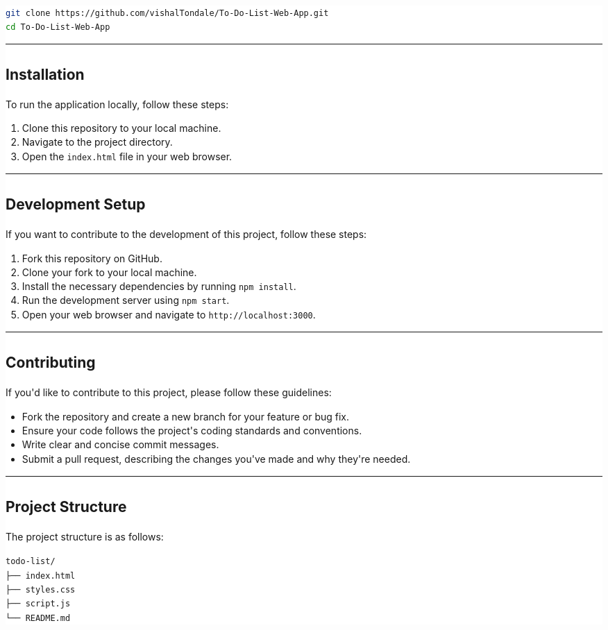 ```bash
git clone https://github.com/vishalTondale/To-Do-List-Web-App.git
cd To-Do-List-Web-App
```


--------------------------------------------------------------------------



## Installation

To run the application locally, follow these steps:

1. Clone this repository to your local machine.
2. Navigate to the project directory.
3. Open the `index.html` file in your web browser.

----------------------------------------------------------------------------

## Development Setup

If you want to contribute to the development of this project, follow these steps:

1. Fork this repository on GitHub.
2. Clone your fork to your local machine.
3. Install the necessary dependencies by running `npm install`.
4. Run the development server using `npm start`.
5. Open your web browser and navigate to `http://localhost:3000`.

---------------------------------------------------------------------------

## Contributing

If you'd like to contribute to this project, please follow these guidelines:

- Fork the repository and create a new branch for your feature or bug fix.
- Ensure your code follows the project's coding standards and conventions.
- Write clear and concise commit messages.
- Submit a pull request, describing the changes you've made and why they're needed.

---------------------------------------------------------------------------


## Project Structure

The project structure is as follows:

```
todo-list/
├── index.html
├── styles.css
├── script.js
└── README.md
```

